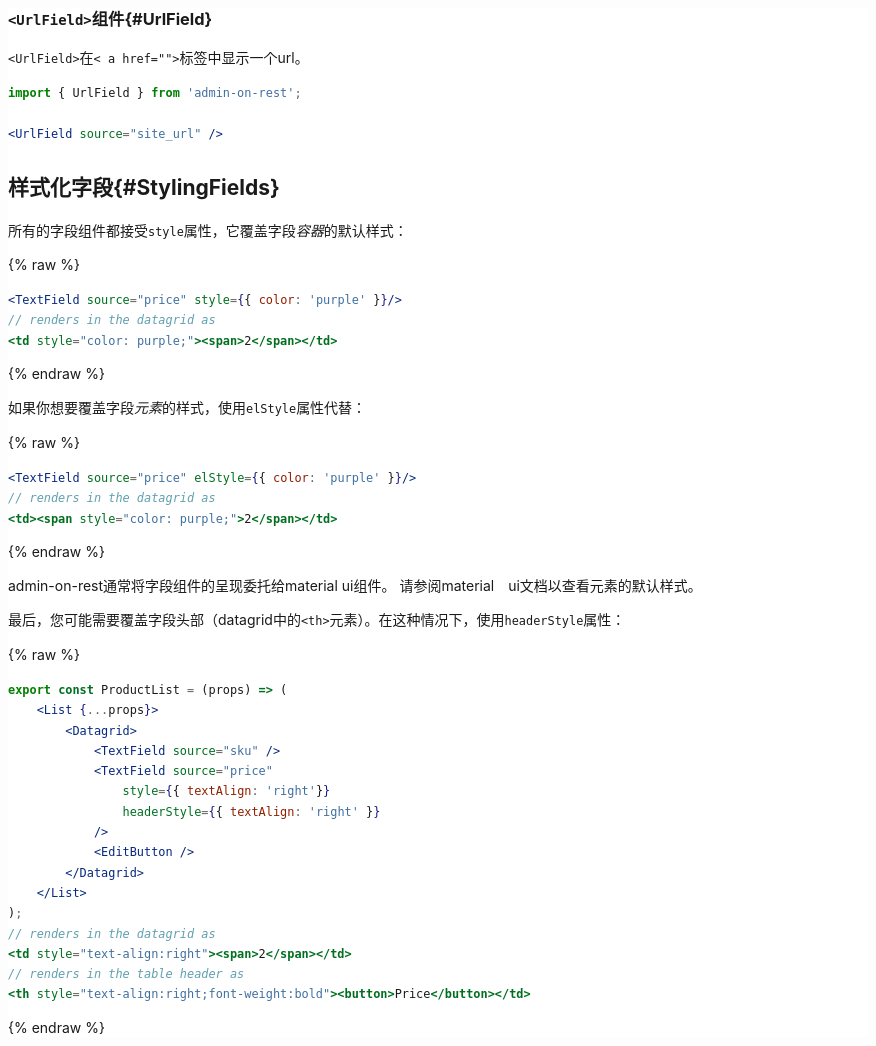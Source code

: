 ### `<UrlField>`组件{#UrlField}

`<UrlField>`在`< a href="">`标签中显示一个url。

```jsx
import { UrlField } from 'admin-on-rest';

<UrlField source="site_url" />
```

## 样式化字段{#StylingFields}

所有的字段组件都接受`style`属性，它覆盖字段*容器*的默认样式：

{% raw %}
```jsx
<TextField source="price" style={{ color: 'purple' }}/>
// renders in the datagrid as
<td style="color: purple;"><span>2</span></td>
```
{% endraw %}

如果你想要覆盖字段*元素*的样式，使用`elStyle`属性代替：

{% raw %}
```jsx
<TextField source="price" elStyle={{ color: 'purple' }}/>
// renders in the datagrid as
<td><span style="color: purple;">2</span></td>
```
{% endraw %}

admin-on-rest通常将字段组件的呈现委托给material ui组件。 请参阅material　ui文档以查看元素的默认样式。

最后，您可能需要覆盖字段头部（datagrid中的`<th>`元素）。在这种情况下，使用`headerStyle`属性：

{% raw %}
```jsx
export const ProductList = (props) => (
    <List {...props}>
        <Datagrid>
            <TextField source="sku" />
            <TextField source="price"
                style={{ textAlign: 'right'}}
                headerStyle={{ textAlign: 'right' }}
            />
            <EditButton />
        </Datagrid>
    </List>
);
// renders in the datagrid as
<td style="text-align:right"><span>2</span></td>
// renders in the table header as
<th style="text-align:right;font-weight:bold"><button>Price</button></td>
```
{% endraw %}
